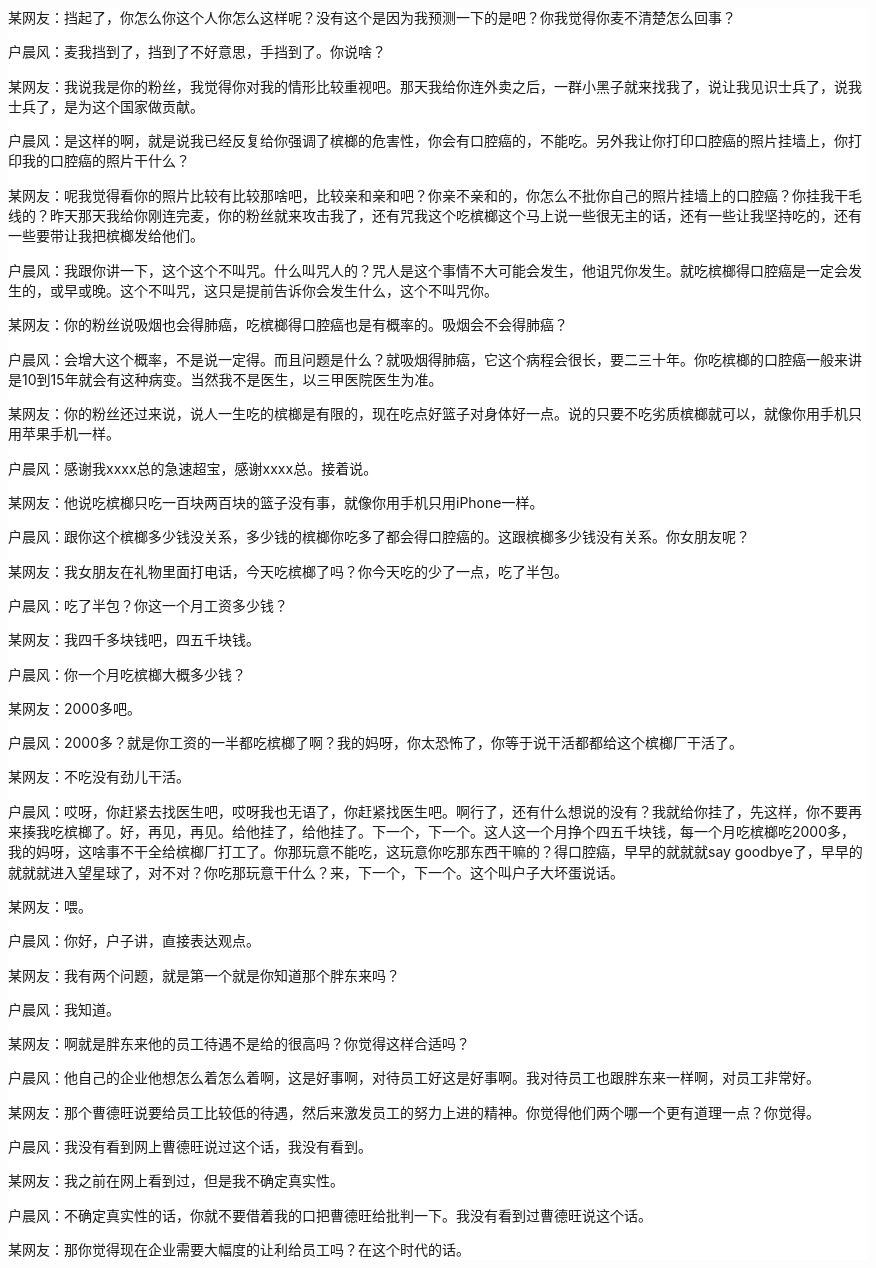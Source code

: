 某网友：挡起了，你怎么你这个人你怎么这样呢？没有这个是因为我预测一下的是吧？你我觉得你麦不清楚怎么回事？

户晨风：麦我挡到了，挡到了不好意思，手挡到了。你说啥？

某网友：我说我是你的粉丝，我觉得你对我的情形比较重视吧。那天我给你连外卖之后，一群小黑子就来找我了，说让我见识士兵了，说我士兵了，是为这个国家做贡献。

户晨风：是这样的啊，就是说我已经反复给你强调了槟榔的危害性，你会有口腔癌的，不能吃。另外我让你打印口腔癌的照片挂墙上，你打印我的口腔癌的照片干什么？

某网友：呢我觉得看你的照片比较有比较那啥吧，比较亲和亲和吧？你亲不亲和的，你怎么不批你自己的照片挂墙上的口腔癌？你挂我干毛线的？昨天那天我给你刚连完麦，你的粉丝就来攻击我了，还有咒我这个吃槟榔这个马上说一些很无主的话，还有一些让我坚持吃的，还有一些要带让我把槟榔发给他们。

户晨风：我跟你讲一下，这个这个不叫咒。什么叫咒人的？咒人是这个事情不大可能会发生，他诅咒你发生。就吃槟榔得口腔癌是一定会发生的，或早或晚。这个不叫咒，这只是提前告诉你会发生什么，这个不叫咒你。

某网友：你的粉丝说吸烟也会得肺癌，吃槟榔得口腔癌也是有概率的。吸烟会不会得肺癌？

户晨风：会增大这个概率，不是说一定得。而且问题是什么？就吸烟得肺癌，它这个病程会很长，要二三十年。你吃槟榔的口腔癌一般来讲是10到15年就会有这种病变。当然我不是医生，以三甲医院医生为准。

某网友：你的粉丝还过来说，说人一生吃的槟榔是有限的，现在吃点好篮子对身体好一点。说的只要不吃劣质槟榔就可以，就像你用手机只用苹果手机一样。

户晨风：感谢我xxxx总的急速超宝，感谢xxxx总。接着说。

某网友：他说吃槟榔只吃一百块两百块的篮子没有事，就像你用手机只用iPhone一样。

户晨风：跟你这个槟榔多少钱没关系，多少钱的槟榔你吃多了都会得口腔癌的。这跟槟榔多少钱没有关系。你女朋友呢？

某网友：我女朋友在礼物里面打电话，今天吃槟榔了吗？你今天吃的少了一点，吃了半包。

户晨风：吃了半包？你这一个月工资多少钱？

某网友：我四千多块钱吧，四五千块钱。

户晨风：你一个月吃槟榔大概多少钱？

某网友：2000多吧。

户晨风：2000多？就是你工资的一半都吃槟榔了啊？我的妈呀，你太恐怖了，你等于说干活都都给这个槟榔厂干活了。

某网友：不吃没有劲儿干活。

户晨风：哎呀，你赶紧去找医生吧，哎呀我也无语了，你赶紧找医生吧。啊行了，还有什么想说的没有？我就给你挂了，先这样，你不要再来揍我吃槟榔了。好，再见，再见。给他挂了，给他挂了。下一个，下一个。这人这一个月挣个四五千块钱，每一个月吃槟榔吃2000多，我的妈呀，这啥事不干全给槟榔厂打工了。你那玩意不能吃，这玩意你吃那东西干嘛的？得口腔癌，早早的就就就say goodbye了，早早的就就就进入望星球了，对不对？你吃那玩意干什么？来，下一个，下一个。这个叫户子大坏蛋说话。

某网友：喂。

户晨风：你好，户子讲，直接表达观点。

某网友：我有两个问题，就是第一个就是你知道那个胖东来吗？

户晨风：我知道。

某网友：啊就是胖东来他的员工待遇不是给的很高吗？你觉得这样合适吗？

户晨风：他自己的企业他想怎么着怎么着啊，这是好事啊，对待员工好这是好事啊。我对待员工也跟胖东来一样啊，对员工非常好。

某网友：那个曹德旺说要给员工比较低的待遇，然后来激发员工的努力上进的精神。你觉得他们两个哪一个更有道理一点？你觉得。

户晨风：我没有看到网上曹德旺说过这个话，我没有看到。

某网友：我之前在网上看到过，但是我不确定真实性。

户晨风：不确定真实性的话，你就不要借着我的口把曹德旺给批判一下。我没有看到过曹德旺说这个话。

某网友：那你觉得现在企业需要大幅度的让利给员工吗？在这个时代的话。
